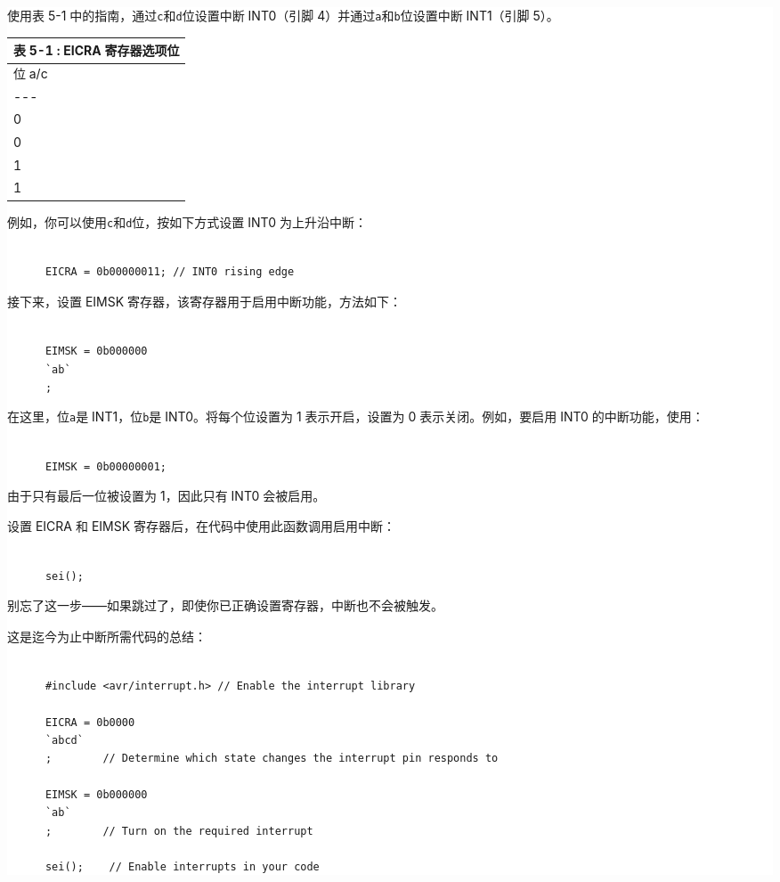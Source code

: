 使用表 5-1 中的指南，通过`c`和`d`位设置中断 INT0（引脚 4）并通过`a`和`b`位设置中断 INT1（引脚 5）。

| 表 5-1 : EICRA 寄存器选项位 |
| --- |
| 位 a/c | 位 b/d | 中断类型 |
| --- | --- | --- |
| 0 | 0 | 低电平 |
| 0 | 1 | 任意逻辑变化 |
| 1 | 0 | 下降沿 |
| 1 | 1 | 上升沿 |

例如，你可以使用`c`和`d`位，按如下方式设置 INT0 为上升沿中断：

```

      EICRA = 0b00000011; // INT0 rising edge

```

接下来，设置 EIMSK 寄存器，该寄存器用于启用中断功能，方法如下：

```

      EIMSK = 0b000000
      `ab` 
      ;

```

在这里，位`a`是 INT1，位`b`是 INT0。将每个位设置为 1 表示开启，设置为 0 表示关闭。例如，要启用 INT0 的中断功能，使用：

```

      EIMSK = 0b00000001;

```

由于只有最后一位被设置为 1，因此只有 INT0 会被启用。

设置 EICRA 和 EIMSK 寄存器后，在代码中使用此函数调用启用中断：

```

      sei();

```

别忘了这一步——如果跳过了，即使你已正确设置寄存器，中断也不会被触发。

这是迄今为止中断所需代码的总结：

```

      #include <avr/interrupt.h> // Enable the interrupt library

      EICRA = 0b0000
      `abcd` 
      ;        // Determine which state changes the interrupt pin responds to

      EIMSK = 0b000000
      `ab` 
      ;        // Turn on the required interrupt

      sei();    // Enable interrupts in your code

```
